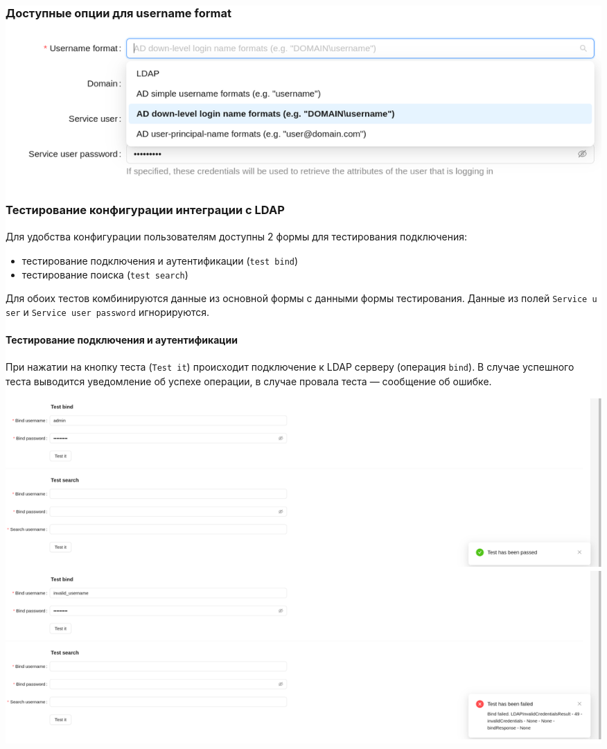 ### Доступные опции для username format

![доступные опции для username format](/assets/img/ldap/username_format.png) 

### Тестирование конфигурации интеграции с LDAP

Для удобства конфигурации пользователям доступны 2 формы для тестирования подключения:

* тестирование подключения и аутентификации (`test bind`)
* тестирование поиска (`test search`)

Для обоих тестов комбинируются данные из основной формы с данными формы тестирования. Данные из полей `Service user` и 
`Service user password` игнорируются.

#### Тестирование подключения и аутентификации

При нажатии на кнопку теста (`Test it`) происходит подключение к LDAP серверу (операция `bind`). В случае успешного
теста выводится уведомление об успехе операции, в случае провала теста — сообщение об ошибке.

![успешный тест соединения](/assets/img/ldap/test_bind_success.png)
![проваленный тест соединения](/assets/img/ldap/test_bind_fail.png) 
